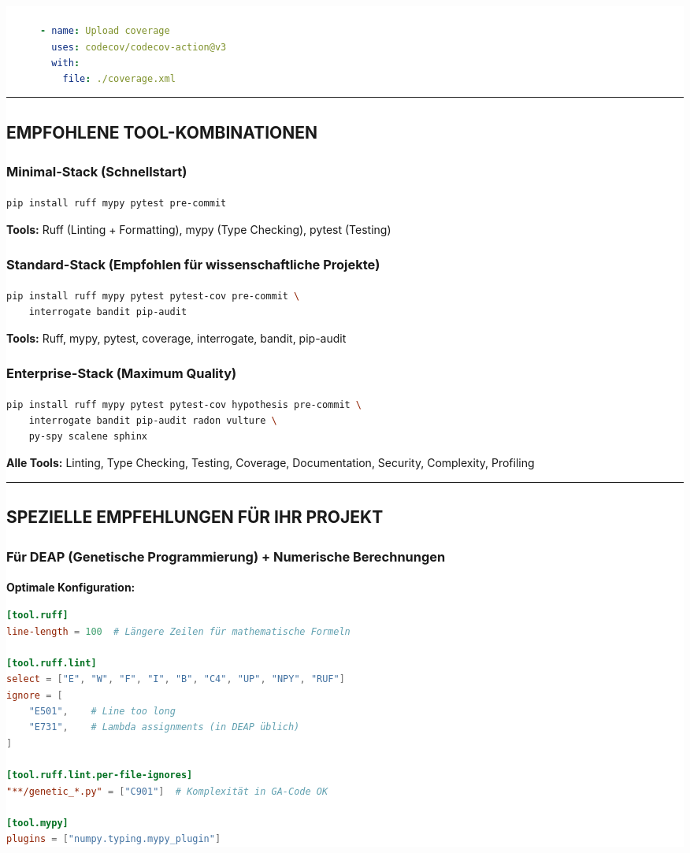 ```yaml
      
      - name: Upload coverage
        uses: codecov/codecov-action@v3
        with:
          file: ./coverage.xml
```

---

## EMPFOHLENE TOOL-KOMBINATIONEN

### Minimal-Stack (Schnellstart)

```bash
pip install ruff mypy pytest pre-commit
```

**Tools:** Ruff (Linting + Formatting), mypy (Type Checking), pytest (Testing)

### Standard-Stack (Empfohlen für wissenschaftliche Projekte)

```bash
pip install ruff mypy pytest pytest-cov pre-commit \
    interrogate bandit pip-audit
```

**Tools:** Ruff, mypy, pytest, coverage, interrogate, bandit, pip-audit

### Enterprise-Stack (Maximum Quality)

```bash
pip install ruff mypy pytest pytest-cov hypothesis pre-commit \
    interrogate bandit pip-audit radon vulture \
    py-spy scalene sphinx
```

**Alle Tools:** Linting, Type Checking, Testing, Coverage, Documentation, Security, Complexity, Profiling

---

## SPEZIELLE EMPFEHLUNGEN FÜR IHR PROJEKT

### Für DEAP (Genetische Programmierung) + Numerische Berechnungen

**Optimale Konfiguration:**

```toml
[tool.ruff]
line-length = 100  # Längere Zeilen für mathematische Formeln

[tool.ruff.lint]
select = ["E", "W", "F", "I", "B", "C4", "UP", "NPY", "RUF"]
ignore = [
    "E501",    # Line too long
    "E731",    # Lambda assignments (in DEAP üblich)
]

[tool.ruff.lint.per-file-ignores]
"**/genetic_*.py" = ["C901"]  # Komplexität in GA-Code OK

[tool.mypy]
plugins = ["numpy.typing.mypy_plugin"]

```